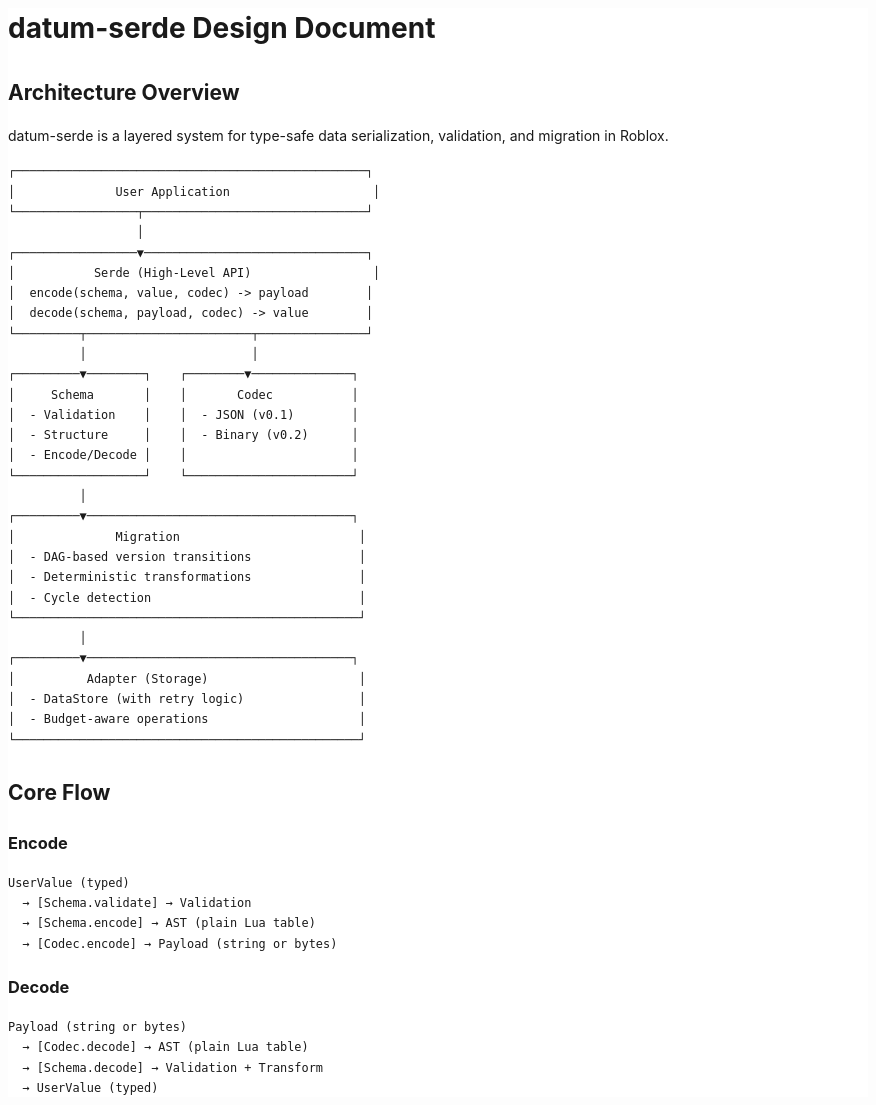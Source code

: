 # datum-serde Design Document

## Architecture Overview

datum-serde is a layered system for type-safe data serialization, validation, and migration in Roblox.

```
┌─────────────────────────────────────────────────┐
│              User Application                    │
└─────────────────┬───────────────────────────────┘
                  │
┌─────────────────▼───────────────────────────────┐
│           Serde (High-Level API)                 │
│  encode(schema, value, codec) -> payload        │
│  decode(schema, payload, codec) -> value        │
└─────────┬───────────────────────┬───────────────┘
          │                       │
┌─────────▼────────┐    ┌────────▼──────────────┐
│     Schema       │    │       Codec           │
│  - Validation    │    │  - JSON (v0.1)        │
│  - Structure     │    │  - Binary (v0.2)      │
│  - Encode/Decode │    │                       │
└──────────────────┘    └───────────────────────┘
          │
┌─────────▼─────────────────────────────────────┐
│              Migration                         │
│  - DAG-based version transitions               │
│  - Deterministic transformations               │
│  - Cycle detection                             │
└────────────────────────────────────────────────┘
          │
┌─────────▼─────────────────────────────────────┐
│          Adapter (Storage)                     │
│  - DataStore (with retry logic)                │
│  - Budget-aware operations                     │
└────────────────────────────────────────────────┘
```

## Core Flow

### Encode
```
UserValue (typed)
  → [Schema.validate] → Validation
  → [Schema.encode] → AST (plain Lua table)
  → [Codec.encode] → Payload (string or bytes)
```

### Decode
```
Payload (string or bytes)
  → [Codec.decode] → AST (plain Lua table)
  → [Schema.decode] → Validation + Transform
  → UserValue (typed)
```
